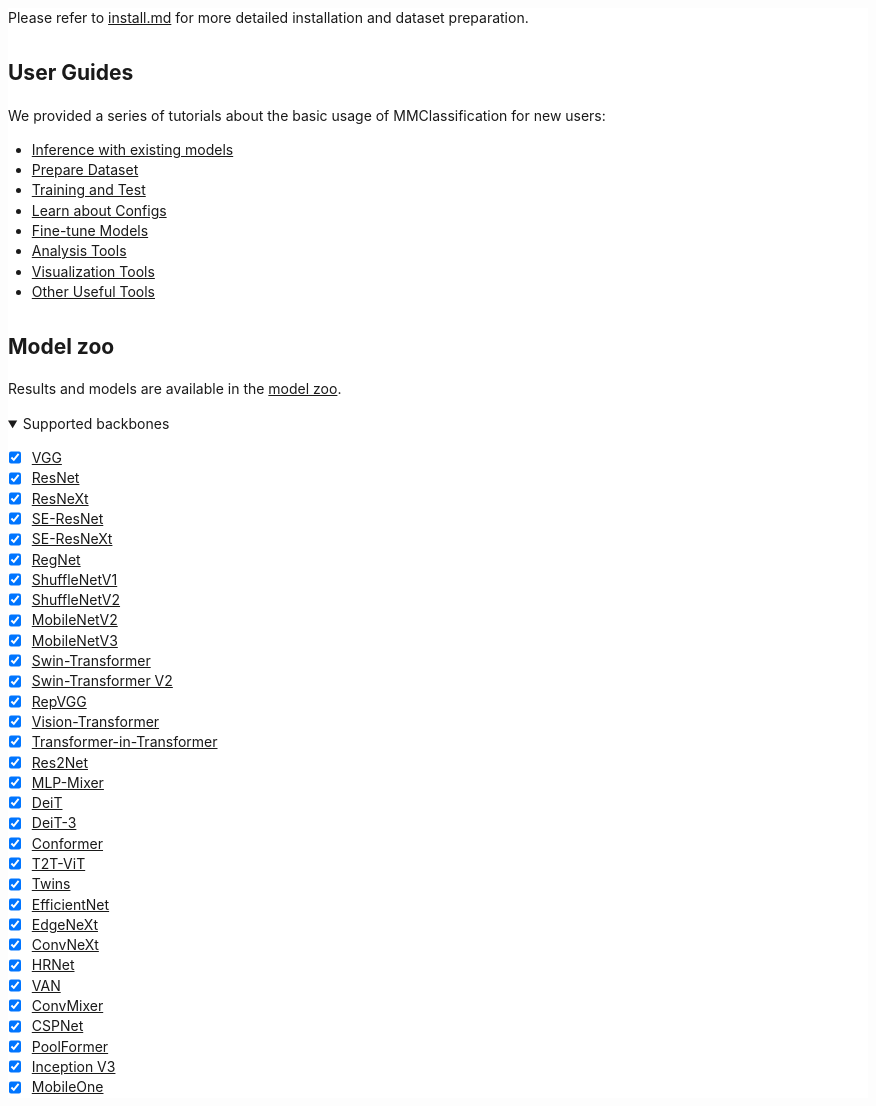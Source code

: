 Please refer to [install.md](https://mmclassification.readthedocs.io/en/1.x/get_started.html) for more detailed installation and dataset preparation.

## User Guides

We provided a series of tutorials about the basic usage of MMClassification for new users:

- [Inference with existing models](https://mmclassification.readthedocs.io/en/1.x/user_guides/inference.html)
- [Prepare Dataset](https://mmclassification.readthedocs.io/en/1.x/user_guides/dataset_prepare.html)
- [Training and Test](https://mmclassification.readthedocs.io/en/1.x/user_guides/train_test.html)
- [Learn about Configs](https://mmclassification.readthedocs.io/en/1.x/user_guides/config.html)
- [Fine-tune Models](https://mmclassification.readthedocs.io/en/1.x/user_guides/finetune.html)
- [Analysis Tools](https://mmclassification.readthedocs.io/en/1.x/user_guides/analysis.html)
- [Visualization Tools](https://mmclassification.readthedocs.io/en/1.x/user_guides/visualization.html)
- [Other Useful Tools](https://mmclassification.readthedocs.io/en/1.x/user_guides/useful_tools.html)

## Model zoo

Results and models are available in the [model zoo](https://mmclassification.readthedocs.io/en/1.x/modelzoo_statistics.html).

<details open>
<summary>Supported backbones</summary>

- [x] [VGG](https://github.com/open-mmlab/mmclassification/tree/1.x/configs/vgg)
- [x] [ResNet](https://github.com/open-mmlab/mmclassification/tree/1.x/configs/resnet)
- [x] [ResNeXt](https://github.com/open-mmlab/mmclassification/tree/1.x/configs/resnext)
- [x] [SE-ResNet](https://github.com/open-mmlab/mmclassification/tree/1.x/configs/seresnet)
- [x] [SE-ResNeXt](https://github.com/open-mmlab/mmclassification/tree/1.x/configs/seresnet)
- [x] [RegNet](https://github.com/open-mmlab/mmclassification/tree/1.x/configs/regnet)
- [x] [ShuffleNetV1](https://github.com/open-mmlab/mmclassification/tree/1.x/configs/shufflenet_v1)
- [x] [ShuffleNetV2](https://github.com/open-mmlab/mmclassification/tree/1.x/configs/shufflenet_v2)
- [x] [MobileNetV2](https://github.com/open-mmlab/mmclassification/tree/1.x/configs/mobilenet_v2)
- [x] [MobileNetV3](https://github.com/open-mmlab/mmclassification/tree/1.x/configs/mobilenet_v3)
- [x] [Swin-Transformer](https://github.com/open-mmlab/mmclassification/tree/1.x/configs/swin_transformer)
- [x] [Swin-Transformer V2](https://github.com/open-mmlab/mmclassification/tree/1.x/configs/swin_transformer_v2)
- [x] [RepVGG](https://github.com/open-mmlab/mmclassification/tree/1.x/configs/repvgg)
- [x] [Vision-Transformer](https://github.com/open-mmlab/mmclassification/tree/1.x/configs/vision_transformer)
- [x] [Transformer-in-Transformer](https://github.com/open-mmlab/mmclassification/tree/1.x/configs/tnt)
- [x] [Res2Net](https://github.com/open-mmlab/mmclassification/tree/1.x/configs/res2net)
- [x] [MLP-Mixer](https://github.com/open-mmlab/mmclassification/tree/1.x/configs/mlp_mixer)
- [x] [DeiT](https://github.com/open-mmlab/mmclassification/tree/1.x/configs/deit)
- [x] [DeiT-3](https://github.com/open-mmlab/mmclassification/tree/1.x/configs/deit3)
- [x] [Conformer](https://github.com/open-mmlab/mmclassification/tree/1.x/configs/conformer)
- [x] [T2T-ViT](https://github.com/open-mmlab/mmclassification/tree/1.x/configs/t2t_vit)
- [x] [Twins](https://github.com/open-mmlab/mmclassification/tree/1.x/configs/twins)
- [x] [EfficientNet](https://github.com/open-mmlab/mmclassification/tree/1.x/configs/efficientnet)
- [x] [EdgeNeXt](https://github.com/open-mmlab/mmclassification/tree/1.x/configs/edgenext)
- [x] [ConvNeXt](https://github.com/open-mmlab/mmclassification/tree/1.x/configs/convnext)
- [x] [HRNet](https://github.com/open-mmlab/mmclassification/tree/1.x/configs/hrnet)
- [x] [VAN](https://github.com/open-mmlab/mmclassification/tree/1.x/configs/van)
- [x] [ConvMixer](https://github.com/open-mmlab/mmclassification/tree/1.x/configs/convmixer)
- [x] [CSPNet](https://github.com/open-mmlab/mmclassification/tree/1.x/configs/cspnet)
- [x] [PoolFormer](https://github.com/open-mmlab/mmclassification/tree/1.x/configs/poolformer)
- [x] [Inception V3](https://github.com/open-mmlab/mmclassification/tree/1.x/configs/inception_v3)
- [x] [MobileOne](https://github.com/open-mmlab/mmclassification/tree/1.x/configs/mobileone)